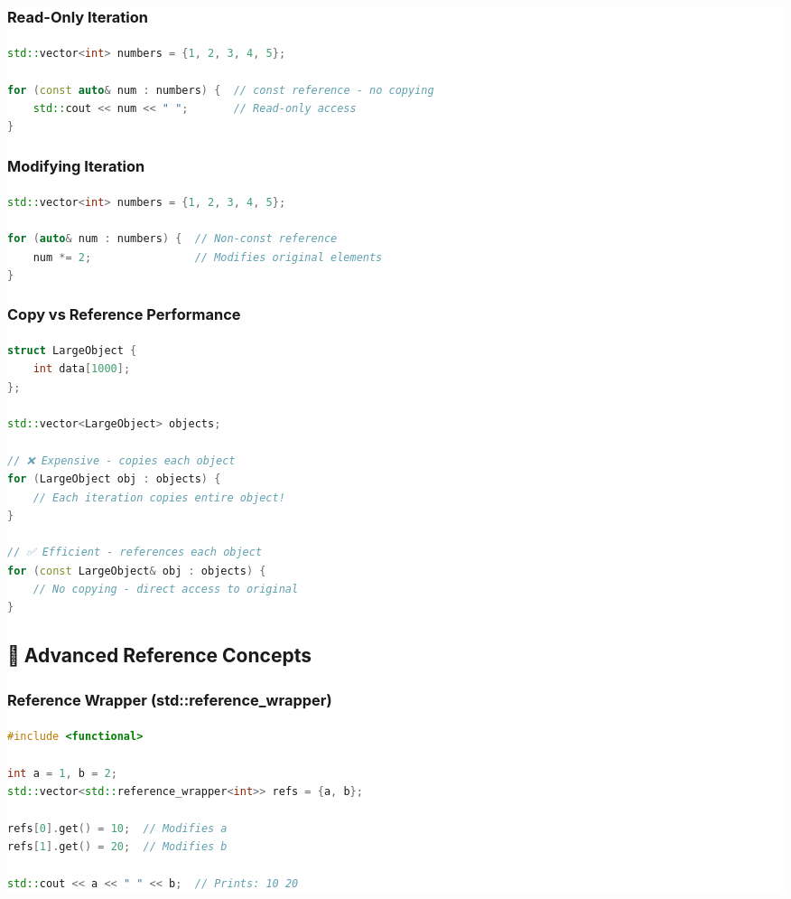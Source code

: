 ### Read-Only Iteration
```cpp
std::vector<int> numbers = {1, 2, 3, 4, 5};

for (const auto& num : numbers) {  // const reference - no copying
    std::cout << num << " ";       // Read-only access
}
```

### Modifying Iteration  
```cpp
std::vector<int> numbers = {1, 2, 3, 4, 5};

for (auto& num : numbers) {  // Non-const reference
    num *= 2;                // Modifies original elements
}
```

### Copy vs Reference Performance
```cpp
struct LargeObject {
    int data[1000];
};

std::vector<LargeObject> objects;

// ❌ Expensive - copies each object
for (LargeObject obj : objects) {
    // Each iteration copies entire object!
}

// ✅ Efficient - references each object
for (const LargeObject& obj : objects) {
    // No copying - direct access to original
}
```

## 🔧 Advanced Reference Concepts

### Reference Wrapper (std::reference_wrapper)
```cpp
#include <functional>

int a = 1, b = 2;
std::vector<std::reference_wrapper<int>> refs = {a, b};

refs[0].get() = 10;  // Modifies a
refs[1].get() = 20;  // Modifies b

std::cout << a << " " << b;  // Prints: 10 20
```
